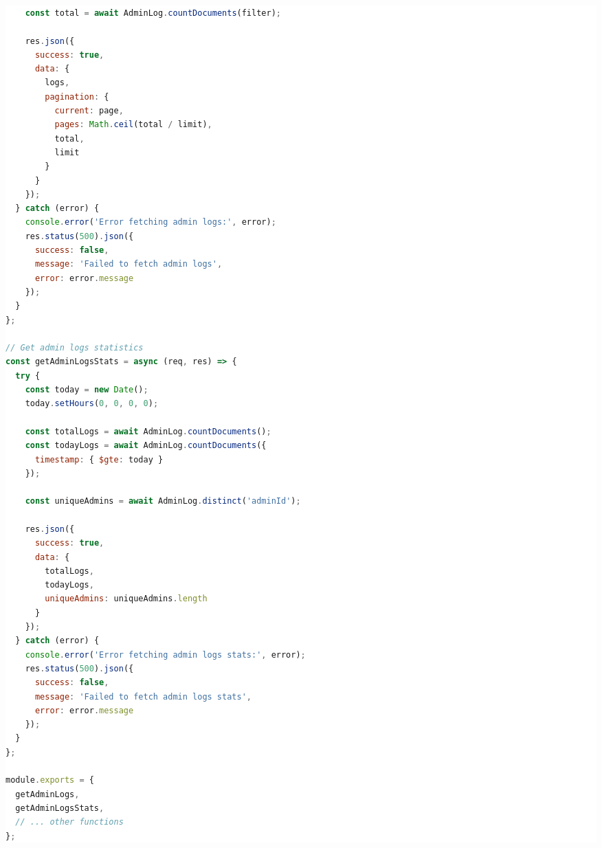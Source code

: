 ```javascript
    const total = await AdminLog.countDocuments(filter);
    
    res.json({
      success: true,
      data: {
        logs,
        pagination: {
          current: page,
          pages: Math.ceil(total / limit),
          total,
          limit
        }
      }
    });
  } catch (error) {
    console.error('Error fetching admin logs:', error);
    res.status(500).json({
      success: false,
      message: 'Failed to fetch admin logs',
      error: error.message
    });
  }
};

// Get admin logs statistics
const getAdminLogsStats = async (req, res) => {
  try {
    const today = new Date();
    today.setHours(0, 0, 0, 0);
    
    const totalLogs = await AdminLog.countDocuments();
    const todayLogs = await AdminLog.countDocuments({
      timestamp: { $gte: today }
    });
    
    const uniqueAdmins = await AdminLog.distinct('adminId');
    
    res.json({
      success: true,
      data: {
        totalLogs,
        todayLogs,
        uniqueAdmins: uniqueAdmins.length
      }
    });
  } catch (error) {
    console.error('Error fetching admin logs stats:', error);
    res.status(500).json({
      success: false,
      message: 'Failed to fetch admin logs stats',
      error: error.message
    });
  }
};

module.exports = {
  getAdminLogs,
  getAdminLogsStats,
  // ... other functions
};
```
